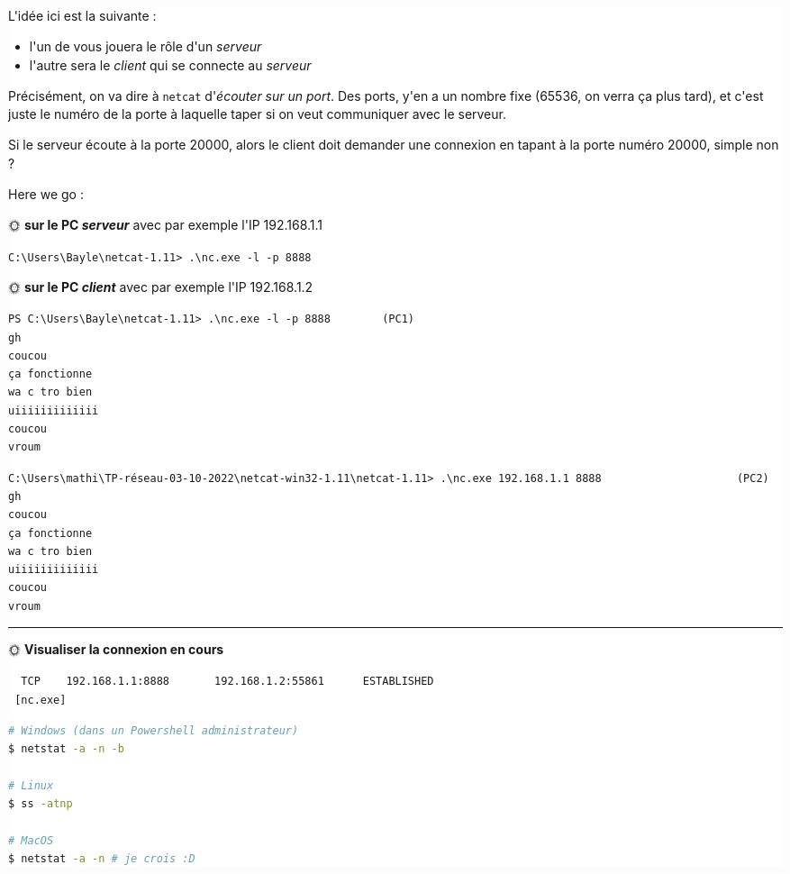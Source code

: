 L'idée ici est la suivante :

- l'un de vous jouera le rôle d'un *serveur*
- l'autre sera le *client* qui se connecte au *serveur*

Précisément, on va dire à `netcat` d'*écouter sur un port*. Des ports, y'en a un nombre fixe (65536, on verra ça plus tard), et c'est juste le numéro de la porte à laquelle taper si on veut communiquer avec le serveur.

Si le serveur écoute à la porte 20000, alors le client doit demander une connexion en tapant à la porte numéro 20000, simple non ?  

Here we go :

🌞 **sur le PC *serveur*** avec par exemple l'IP 192.168.1.1
````
C:\Users\Bayle\netcat-1.11> .\nc.exe -l -p 8888
````
🌞 **sur le PC *client*** avec par exemple l'IP 192.168.1.2
````
PS C:\Users\Bayle\netcat-1.11> .\nc.exe -l -p 8888        (PC1)
gh
coucou
ça fonctionne
wa c tro bien
uiiiiiiiiiiiii
coucou
vroum
````
````
C:\Users\mathi\TP-réseau-03-10-2022\netcat-win32-1.11\netcat-1.11> .\nc.exe 192.168.1.1 8888                     (PC2)
gh 
coucou 
ça fonctionne 
wa c tro bien 
uiiiiiiiiiiiii 
coucou
vroum
````
---

🌞 **Visualiser la connexion en cours**
````
  TCP    192.168.1.1:8888       192.168.1.2:55861      ESTABLISHED
 [nc.exe]
 ````

```bash
# Windows (dans un Powershell administrateur)
$ netstat -a -n -b

# Linux
$ ss -atnp

# MacOS
$ netstat -a -n # je crois :D
```
